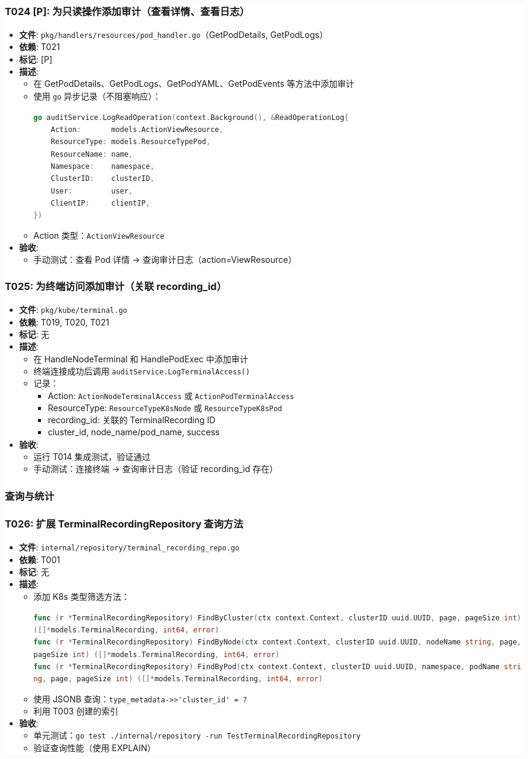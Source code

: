 ### T024 [P]: 为只读操作添加审计（查看详情、查看日志）
- **文件**: `pkg/handlers/resources/pod_handler.go`（GetPodDetails, GetPodLogs）
- **依赖**: T021
- **标记**: [P]
- **描述**:
  - 在 GetPodDetails、GetPodLogs、GetPodYAML、GetPodEvents 等方法中添加审计
  - 使用 `go` 异步记录（不阻塞响应）：
    ```go
    go auditService.LogReadOperation(context.Background(), &ReadOperationLog{
        Action:       models.ActionViewResource,
        ResourceType: models.ResourceTypePod,
        ResourceName: name,
        Namespace:    namespace,
        ClusterID:    clusterID,
        User:         user,
        ClientIP:     clientIP,
    })
    ```
  - Action 类型：`ActionViewResource`
- **验收**:
  - 手动测试：查看 Pod 详情 → 查询审计日志（action=ViewResource）

### T025: 为终端访问添加审计（关联 recording_id）
- **文件**: `pkg/kube/terminal.go`
- **依赖**: T019, T020, T021
- **标记**: 无
- **描述**:
  - 在 HandleNodeTerminal 和 HandlePodExec 中添加审计
  - 终端连接成功后调用 `auditService.LogTerminalAccess()`
  - 记录：
    - Action: `ActionNodeTerminalAccess` 或 `ActionPodTerminalAccess`
    - ResourceType: `ResourceTypeK8sNode` 或 `ResourceTypeK8sPod`
    - recording_id: 关联的 TerminalRecording ID
    - cluster_id, node_name/pod_name, success
- **验收**:
  - 运行 T014 集成测试，验证通过
  - 手动测试：连接终端 → 查询审计日志（验证 recording_id 存在）

### 查询与统计

### T026: 扩展 TerminalRecordingRepository 查询方法
- **文件**: `internal/repository/terminal_recording_repo.go`
- **依赖**: T001
- **标记**: 无
- **描述**:
  - 添加 K8s 类型筛选方法：
    ```go
    func (r *TerminalRecordingRepository) FindByCluster(ctx context.Context, clusterID uuid.UUID, page, pageSize int) ([]*models.TerminalRecording, int64, error)
    func (r *TerminalRecordingRepository) FindByNode(ctx context.Context, clusterID uuid.UUID, nodeName string, page, pageSize int) ([]*models.TerminalRecording, int64, error)
    func (r *TerminalRecordingRepository) FindByPod(ctx context.Context, clusterID uuid.UUID, namespace, podName string, page, pageSize int) ([]*models.TerminalRecording, int64, error)
    ```
  - 使用 JSONB 查询：`type_metadata->>'cluster_id' = ?`
  - 利用 T003 创建的索引
- **验收**:
  - 单元测试：`go test ./internal/repository -run TestTerminalRecordingRepository`
  - 验证查询性能（使用 EXPLAIN）
